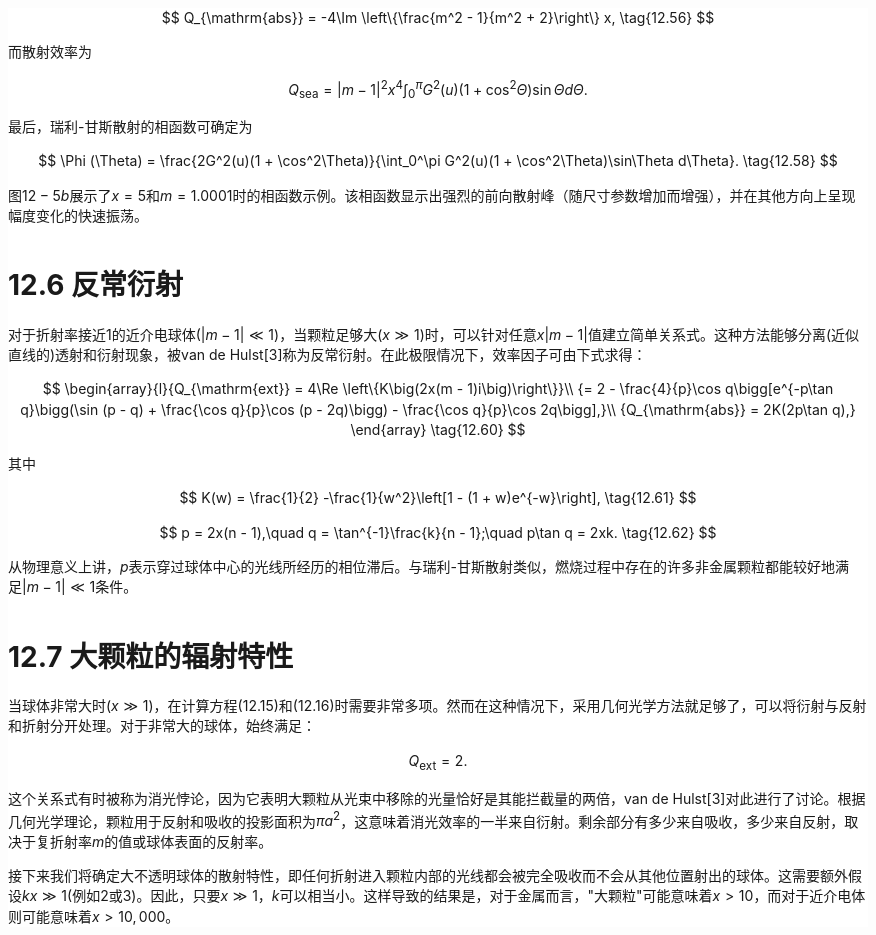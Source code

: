 $$
Q_{\mathrm{abs}} = -4\Im \left\{\frac{m^2 - 1}{m^2 + 2}\right\} x, \tag{12.56}
$$

而散射效率为

$$
Q_{\mathrm{sea}} = |m - 1|^2 x^4\int_0^\pi G^2 (u)(1 + \cos^2\Theta)\sin \Theta d\Theta . \tag{12.57}
$$

最后，瑞利-甘斯散射的相函数可确定为

$$
\Phi (\Theta) = \frac{2G^2(u)(1 + \cos^2\Theta)}{\int_0^\pi G^2(u)(1 + \cos^2\Theta)\sin\Theta d\Theta}. \tag{12.58}
$$

图$12-5b$展示了$x=5$和$m=1.0001$时的相函数示例。该相函数显示出强烈的前向散射峰（随尺寸参数增加而增强），并在其他方向上呈现幅度变化的快速振荡。

# 12.6 反常衍射

对于折射率接近1的近介电球体($|m - 1|\ll 1$)，当颗粒足够大($x\gg 1$)时，可以针对任意$x|m - 1|$值建立简单关系式。这种方法能够分离(近似直线的)透射和衍射现象，被van de Hulst[3]称为反常衍射。在此极限情况下，效率因子可由下式求得：

$$
\begin{array}{l}{Q_{\mathrm{ext}} = 4\Re \left\{K\big(2x(m - 1)i\big)\right\}}\\ {= 2 - \frac{4}{p}\cos q\bigg[e^{-p\tan q}\bigg(\sin (p - q) + \frac{\cos q}{p}\cos (p - 2q)\bigg) - \frac{\cos q}{p}\cos 2q\bigg],}\\ {Q_{\mathrm{abs}} = 2K(2p\tan q),} \end{array} \tag{12.60}
$$

其中

$$
K(w) = \frac{1}{2} -\frac{1}{w^2}\left[1 - (1 + w)e^{-w}\right], \tag{12.61}
$$

$$
p = 2x(n - 1),\quad q = \tan^{-1}\frac{k}{n - 1};\quad p\tan q = 2xk. \tag{12.62}
$$

从物理意义上讲，$p$表示穿过球体中心的光线所经历的相位滞后。与瑞利-甘斯散射类似，燃烧过程中存在的许多非金属颗粒都能较好地满足$|m - 1| \ll 1$条件。

# 12.7 大颗粒的辐射特性

当球体非常大时($x \gg 1$)，在计算方程(12.15)和(12.16)时需要非常多项。然而在这种情况下，采用几何光学方法就足够了，可以将衍射与反射和折射分开处理。对于非常大的球体，始终满足：

$$
Q_{\mathrm{ext}} = 2. \tag{12.63}
$$

这个关系式有时被称为消光悖论，因为它表明大颗粒从光束中移除的光量恰好是其能拦截量的两倍，van de Hulst[3]对此进行了讨论。根据几何光学理论，颗粒用于反射和吸收的投影面积为$\pi a^2$，这意味着消光效率的一半来自衍射。剩余部分有多少来自吸收，多少来自反射，取决于复折射率$m$的值或球体表面的反射率。

接下来我们将确定大不透明球体的散射特性，即任何折射进入颗粒内部的光线都会被完全吸收而不会从其他位置射出的球体。这需要额外假设$kx \gg 1$(例如2或3)。因此，只要$x \gg 1$，$k$可以相当小。这样导致的结果是，对于金属而言，"大颗粒"可能意味着$x > 10$，而对于近介电体则可能意味着$x > 10,000$。
